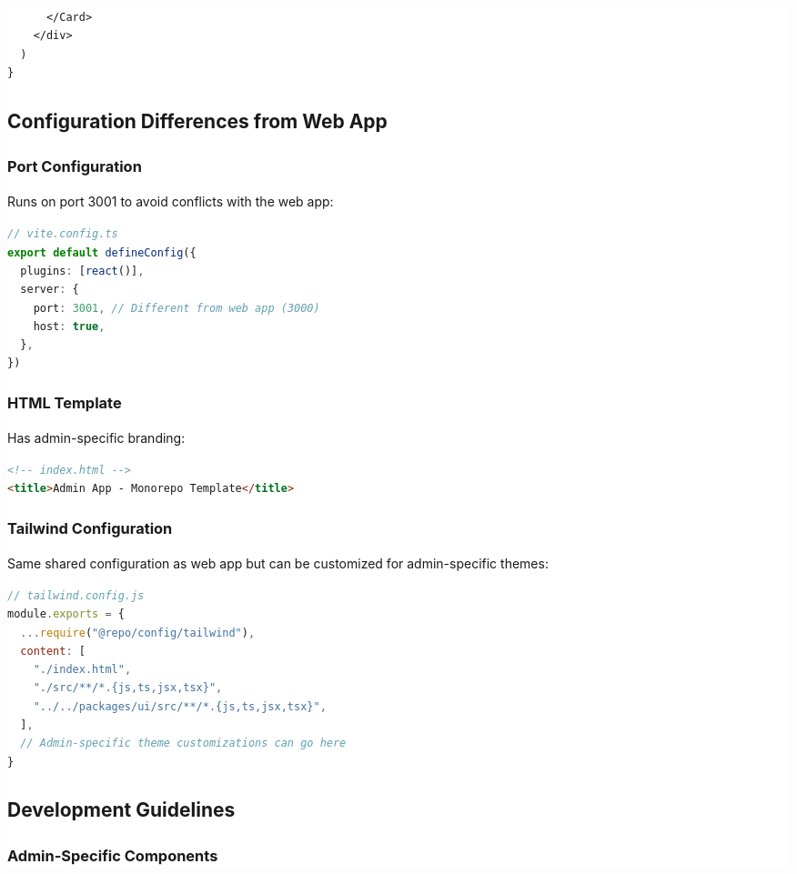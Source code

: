 ```tsx
      </Card>
    </div>
  )
}
```

## Configuration Differences from Web App

### Port Configuration

Runs on port 3001 to avoid conflicts with the web app:

```typescript
// vite.config.ts
export default defineConfig({
  plugins: [react()],
  server: {
    port: 3001, // Different from web app (3000)
    host: true,
  },
})
```

### HTML Template

Has admin-specific branding:

```html
<!-- index.html -->
<title>Admin App - Monorepo Template</title>
```

### Tailwind Configuration

Same shared configuration as web app but can be customized for admin-specific themes:

```javascript
// tailwind.config.js
module.exports = {
  ...require("@repo/config/tailwind"),
  content: [
    "./index.html",
    "./src/**/*.{js,ts,jsx,tsx}",
    "../../packages/ui/src/**/*.{js,ts,jsx,tsx}",
  ],
  // Admin-specific theme customizations can go here
}
```

## Development Guidelines

### Admin-Specific Components
